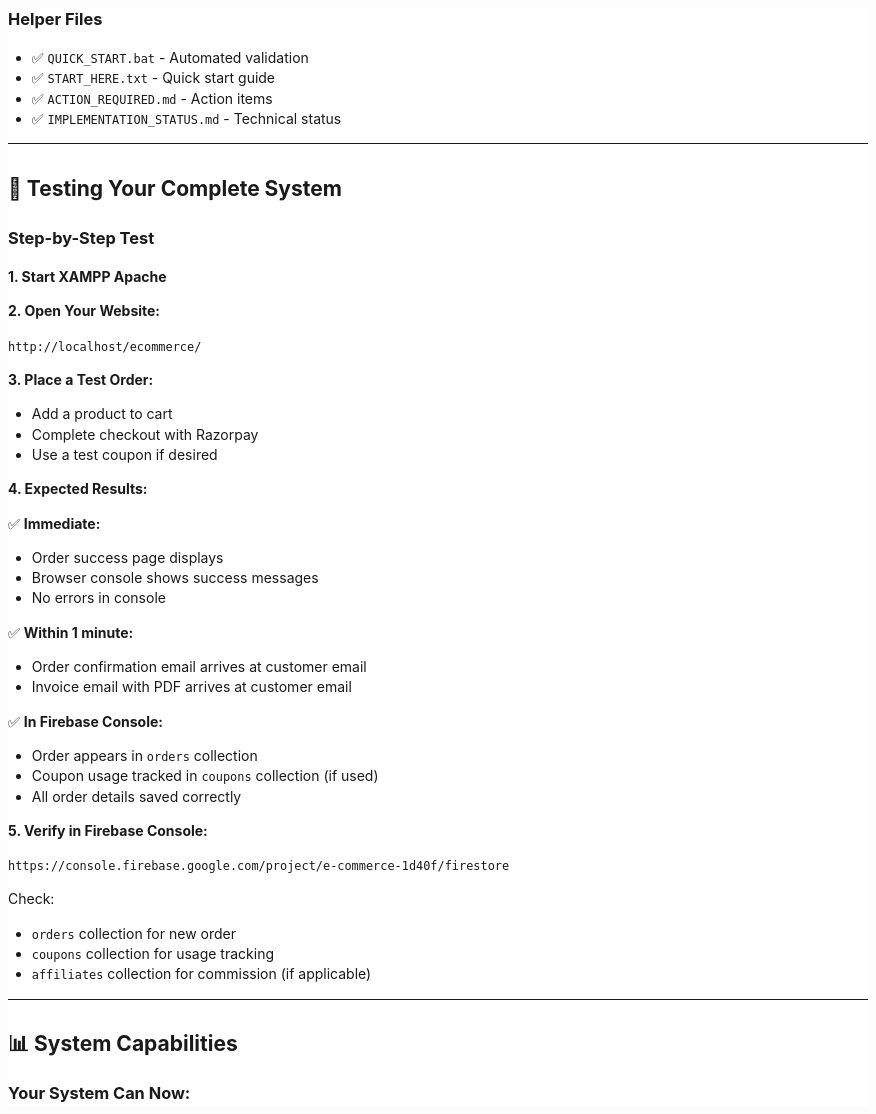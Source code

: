 ### Helper Files
- ✅ `QUICK_START.bat` - Automated validation
- ✅ `START_HERE.txt` - Quick start guide
- ✅ `ACTION_REQUIRED.md` - Action items
- ✅ `IMPLEMENTATION_STATUS.md` - Technical status

---

## 🎯 Testing Your Complete System

### Step-by-Step Test

**1. Start XAMPP Apache**

**2. Open Your Website:**
```
http://localhost/ecommerce/
```

**3. Place a Test Order:**
- Add a product to cart
- Complete checkout with Razorpay
- Use a test coupon if desired

**4. Expected Results:**

✅ **Immediate:**
- Order success page displays
- Browser console shows success messages
- No errors in console

✅ **Within 1 minute:**
- Order confirmation email arrives at customer email
- Invoice email with PDF arrives at customer email

✅ **In Firebase Console:**
- Order appears in `orders` collection
- Coupon usage tracked in `coupons` collection (if used)
- All order details saved correctly

**5. Verify in Firebase Console:**
```
https://console.firebase.google.com/project/e-commerce-1d40f/firestore
```

Check:
- `orders` collection for new order
- `coupons` collection for usage tracking
- `affiliates` collection for commission (if applicable)

---

## 📊 System Capabilities

### Your System Can Now:
